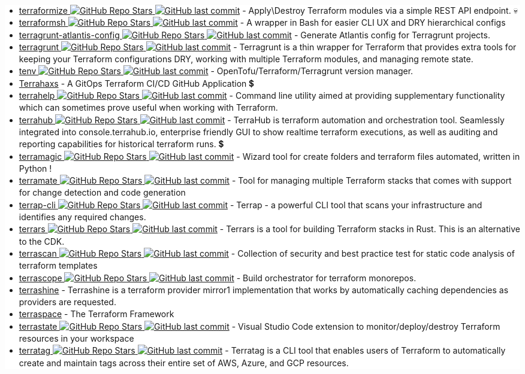 - [terraformize ![GitHub Repo Stars](https://img.shields.io/github/stars/naorlivne/terraformize) ![GitHub last commit](https://img.shields.io/github/last-commit/naorlivne/terraformize)](https://github.com/naorlivne/terraformize) - Apply\Destroy Terraform modules via a simple REST API endpoint. :skull:
- [terraformsh ![GitHub Repo Stars](https://img.shields.io/github/stars/pwillis-els/terraformsh) ![GitHub last commit](https://img.shields.io/github/last-commit/pwillis-els/terraformsh)](https://github.com/pwillis-els/terraformsh) - A wrapper in Bash for easier CLI UX and DRY hierarchical configs
- [terragrunt-atlantis-config ![GitHub Repo Stars](https://img.shields.io/github/stars/transcend-io/terragrunt-atlantis-config) ![GitHub last commit](https://img.shields.io/github/last-commit/transcend-io/terragrunt-atlantis-config)](https://github.com/transcend-io/terragrunt-atlantis-config) - Generate Atlantis config for Terragrunt projects.
- [terragrunt ![GitHub Repo Stars](https://img.shields.io/github/stars/gruntwork-io/terragrunt) ![GitHub last commit](https://img.shields.io/github/last-commit/gruntwork-io/terragrunt)](https://github.com/gruntwork-io/terragrunt) - Terragrunt is a thin wrapper for Terraform that provides extra tools for keeping your Terraform configurations DRY, working with multiple Terraform modules, and managing remote state.
- [tenv ![GitHub Repo Stars](https://img.shields.io/github/stars/tofuutils/tenv) ![GitHub last commit](https://img.shields.io/github/last-commit/tofuutils/tenv)](https://github.com/tofuutils/tenv) - OpenTofu/Terraform/Terragrunt version manager.
- [Terrahaxs](https://www.terrahaxs.com) - A GitOps Terraform CI/CD GitHub Application :heavy_dollar_sign:
- [terrahelp ![GitHub Repo Stars](https://img.shields.io/github/stars/opencredo/terrahelp) ![GitHub last commit](https://img.shields.io/github/last-commit/opencredo/terrahelp)](https://github.com/opencredo/terrahelp) - Command line utility aimed at providing supplementary functionality which can sometimes prove useful when working with Terraform.
- [terrahub ![GitHub Repo Stars](https://img.shields.io/github/stars/tfxor/terrahub) ![GitHub last commit](https://img.shields.io/github/last-commit/tfxor/terrahub)](https://github.com/tfxor/terrahub) - TerraHub is terraform automation and orchestration tool. Seamlessly integrated into console.terrahub.io, enterprise friendly GUI to show realtime terraform executions, as well as auditing and reporting capabilities for historical terraform runs. :heavy_dollar_sign:
- [terramagic ![GitHub Repo Stars](https://img.shields.io/github/stars/miltlima/terramagic) ![GitHub last commit](https://img.shields.io/github/last-commit/miltlima/terramagic)](https://github.com/miltlima/terramagic) - Wizard tool for create folders and terraform files automated, written in Python !
- [terramate ![GitHub Repo Stars](https://img.shields.io/github/stars/terramate-io/terramate) ![GitHub last commit](https://img.shields.io/github/last-commit/terramate-io/terramate)](https://github.com/terramate-io/terramate) - Tool for managing multiple Terraform stacks that comes with support for change detection and code generation
- [terrap-cli ![GitHub Repo Stars](https://img.shields.io/github/stars/sirrend/terrap-cli) ![GitHub last commit](https://img.shields.io/github/last-commit/sirrend/terrap-cli)](https://github.com/sirrend/terrap-cli) - Terrap - a powerful CLI tool that scans your infrastructure and identifies any required changes.
- [terrars ![GitHub Repo Stars](https://img.shields.io/github/stars/andrewbaxter/terrars) ![GitHub last commit](https://img.shields.io/github/last-commit/andrewbaxter/terrars)](https://github.com/andrewbaxter/terrars) - Terrars is a tool for building Terraform stacks in Rust. This is an alternative to the CDK.
- [terrascan ![GitHub Repo Stars](https://img.shields.io/github/stars/tenable/terrascan) ![GitHub last commit](https://img.shields.io/github/last-commit/tenable/terrascan)](https://github.com/tenable/terrascan) - Collection of security and best practice test for static code analysis of terraform templates
- [terrascope ![GitHub Repo Stars](https://img.shields.io/github/stars/spilliams/terrascope) ![GitHub last commit](https://img.shields.io/github/last-commit/spilliams/terrascope)](https://github.com/spilliams/terrascope) - Build orchestrator for terraform monorepos.
- [terrashine](https://isawan.github.io/terrashine/) - Terrashine is a terraform provider mirror1 implementation that works by automatically caching dependencies as providers are requested.
- [terraspace](https://terraspace.cloud) - The Terraform Framework
- [terrastate ![GitHub Repo Stars](https://img.shields.io/github/stars/rohinivsenthil/terrastate) ![GitHub last commit](https://img.shields.io/github/last-commit/rohinivsenthil/terrastate)](https://github.com/rohinivsenthil/terrastate) - Visual Studio Code extension to monitor/deploy/destroy Terraform resources in your workspace
- [terratag ![GitHub Repo Stars](https://img.shields.io/github/stars/env0/terratag) ![GitHub last commit](https://img.shields.io/github/last-commit/env0/terratag)](https://github.com/env0/terratag) - Terratag is a CLI tool that enables users of Terraform to automatically create and maintain tags across their entire set of AWS, Azure, and GCP resources.